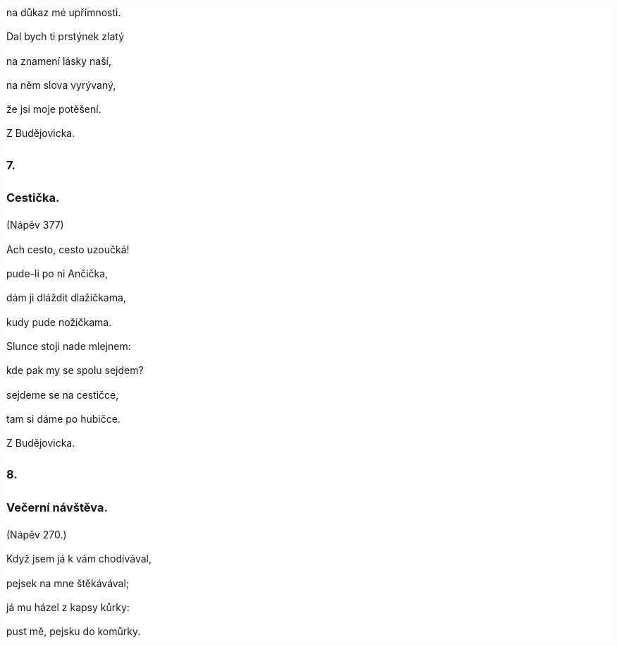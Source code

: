 na důkaz mé upřímnosti.

</section>

<section>

Dal bych ti prstýnek zlatý

na znamení lásky naší,

na něm slova vyrývaný,

že jsi moje potěšení.

Z Budějovicka.

### 7. 

### Cestička.

(Nápěv 377)

Ach cesto, cesto uzoučká!

pude-li po ni Ančička,

dám ji dláždit dlažičkama,

kudy pude nožičkama.

</section>

<section>

Slunce stoji nade mlejnem:

kde pak my se spolu sejdem?

sejdeme se na cestičce,

tam si dáme po hubičce.

Z Budějovicka.

### 8. 

### Večerní návštěva.

(Nápěv 270.)

Když jsem já k vám chodívával,

pejsek na mne štěkávával;

já mu házel z kapsy kůrky:

pust mě, pejsku do komůrky.

</section>

<section>
